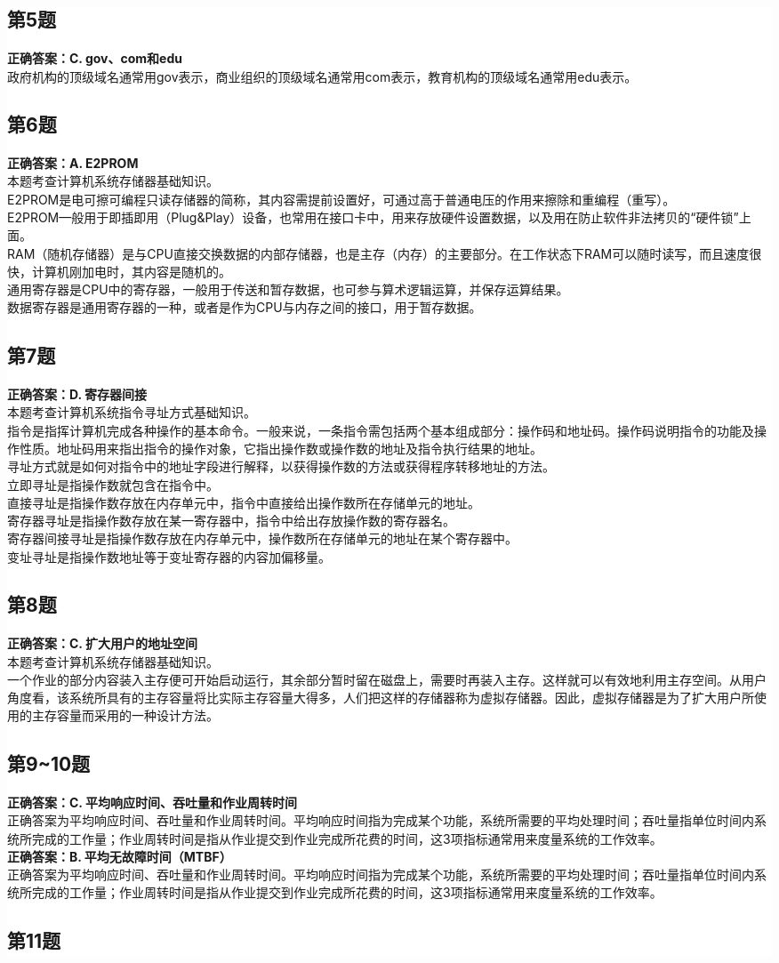 
## 第5题 ##

**正确答案：C. gov、com和edu**  
政府机构的顶级域名通常用gov表示，商业组织的顶级域名通常用com表示，教育机构的顶级域名通常用edu表示。  


## 第6题 ##

**正确答案：A. E2PROM**  
本题考查计算机系统存储器基础知识。  
E2PROM是电可擦可编程只读存储器的简称，其内容需提前设置好，可通过高于普通电压的作用来擦除和重编程（重写）。  
E2PROM—般用于即插即用（Plug&Play）设备，也常用在接口卡中，用来存放硬件设置数据，以及用在防止软件非法拷贝的“硬件锁”上面。  
RAM（随机存储器）是与CPU直接交换数据的内部存储器，也是主存（内存）的主要部分。在工作状态下RAM可以随时读写，而且速度很快，计算机刚加电时，其内容是随机的。  
通用寄存器是CPU中的寄存器，一般用于传送和暂存数据，也可参与算术逻辑运算，并保存运算结果。  
数据寄存器是通用寄存器的一种，或者是作为CPU与内存之间的接口，用于暂存数据。  


## 第7题 ##

**正确答案：D. 寄存器间接**  
本题考查计算机系统指令寻址方式基础知识。  
指令是指挥计算机完成各种操作的基本命令。一般来说，一条指令需包括两个基本组成部分：操作码和地址码。操作码说明指令的功能及操作性质。地址码用来指出指令的操作对象，它指出操作数或操作数的地址及指令执行结果的地址。  
寻址方式就是如何对指令中的地址字段进行解释，以获得操作数的方法或获得程序转移地址的方法。  
立即寻址是指操作数就包含在指令中。  
直接寻址是指操作数存放在内存单元中，指令中直接给出操作数所在存储单元的地址。  
寄存器寻址是指操作数存放在某一寄存器中，指令中给出存放操作数的寄存器名。  
寄存器间接寻址是指操作数存放在内存单元中，操作数所在存储单元的地址在某个寄存器中。  
变址寻址是指操作数地址等于变址寄存器的内容加偏移量。  


## 第8题 ##

**正确答案：C. 扩大用户的地址空间**  
本题考查计算机系统存储器基础知识。  
一个作业的部分内容装入主存便可开始启动运行，其余部分暂时留在磁盘上，需要时再装入主存。这样就可以有效地利用主存空间。从用户角度看，该系统所具有的主存容量将比实际主存容量大得多，人们把这样的存储器称为虚拟存储器。因此，虚拟存储器是为了扩大用户所使用的主存容量而采用的一种设计方法。  


## 第9~10题 ##

**正确答案：C. 平均响应时间、吞吐量和作业周转时间**  
正确答案为平均响应时间、吞吐量和作业周转时间。平均响应时间指为完成某个功能，系统所需要的平均处理时间；吞吐量指单位时间内系统所完成的工作量；作业周转时间是指从作业提交到作业完成所花费的时间，这3项指标通常用来度量系统的工作效率。  
**正确答案：B. 平均无故障时间（MTBF）**  
正确答案为平均响应时间、吞吐量和作业周转时间。平均响应时间指为完成某个功能，系统所需要的平均处理时间；吞吐量指单位时间内系统所完成的工作量；作业周转时间是指从作业提交到作业完成所花费的时间，这3项指标通常用来度量系统的工作效率。  


## 第11题 ##
